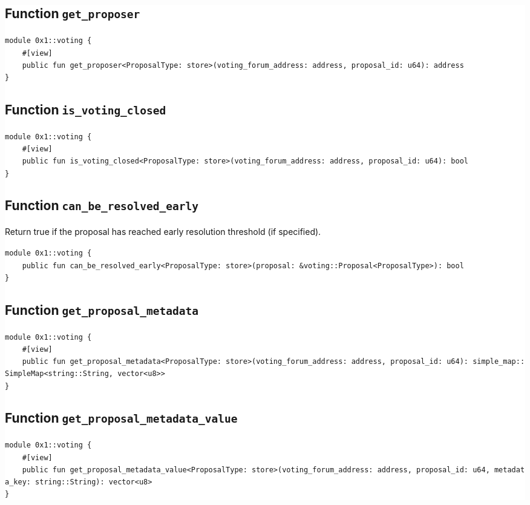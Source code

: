 <a id="0x1_voting_get_proposer"></a>

## Function `get_proposer`

```move
module 0x1::voting {
    #[view]
    public fun get_proposer<ProposalType: store>(voting_forum_address: address, proposal_id: u64): address
}
```

<a id="0x1_voting_is_voting_closed"></a>

## Function `is_voting_closed`

```move
module 0x1::voting {
    #[view]
    public fun is_voting_closed<ProposalType: store>(voting_forum_address: address, proposal_id: u64): bool
}
```

<a id="0x1_voting_can_be_resolved_early"></a>

## Function `can_be_resolved_early`

Return true if the proposal has reached early resolution threshold (if specified).

```move
module 0x1::voting {
    public fun can_be_resolved_early<ProposalType: store>(proposal: &voting::Proposal<ProposalType>): bool
}
```

<a id="0x1_voting_get_proposal_metadata"></a>

## Function `get_proposal_metadata`

```move
module 0x1::voting {
    #[view]
    public fun get_proposal_metadata<ProposalType: store>(voting_forum_address: address, proposal_id: u64): simple_map::SimpleMap<string::String, vector<u8>>
}
```

<a id="0x1_voting_get_proposal_metadata_value"></a>

## Function `get_proposal_metadata_value`

```move
module 0x1::voting {
    #[view]
    public fun get_proposal_metadata_value<ProposalType: store>(voting_forum_address: address, proposal_id: u64, metadata_key: string::String): vector<u8>
}
```
